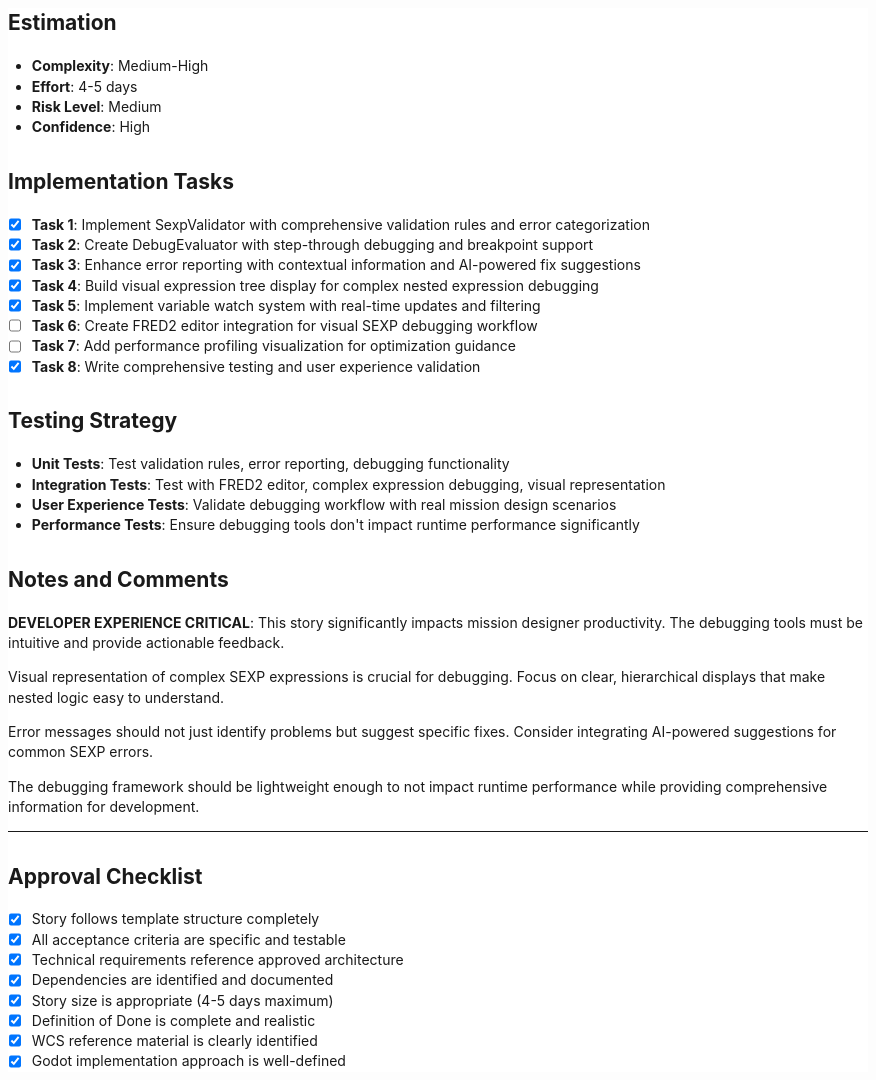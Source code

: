 ## Estimation
- **Complexity**: Medium-High
- **Effort**: 4-5 days
- **Risk Level**: Medium
- **Confidence**: High

## Implementation Tasks
- [x] **Task 1**: Implement SexpValidator with comprehensive validation rules and error categorization
- [x] **Task 2**: Create DebugEvaluator with step-through debugging and breakpoint support
- [x] **Task 3**: Enhance error reporting with contextual information and AI-powered fix suggestions
- [x] **Task 4**: Build visual expression tree display for complex nested expression debugging
- [x] **Task 5**: Implement variable watch system with real-time updates and filtering
- [ ] **Task 6**: Create FRED2 editor integration for visual SEXP debugging workflow
- [ ] **Task 7**: Add performance profiling visualization for optimization guidance
- [x] **Task 8**: Write comprehensive testing and user experience validation

## Testing Strategy
- **Unit Tests**: Test validation rules, error reporting, debugging functionality
- **Integration Tests**: Test with FRED2 editor, complex expression debugging, visual representation
- **User Experience Tests**: Validate debugging workflow with real mission design scenarios
- **Performance Tests**: Ensure debugging tools don't impact runtime performance significantly

## Notes and Comments
**DEVELOPER EXPERIENCE CRITICAL**: This story significantly impacts mission designer productivity. The debugging tools must be intuitive and provide actionable feedback.

Visual representation of complex SEXP expressions is crucial for debugging. Focus on clear, hierarchical displays that make nested logic easy to understand.

Error messages should not just identify problems but suggest specific fixes. Consider integrating AI-powered suggestions for common SEXP errors.

The debugging framework should be lightweight enough to not impact runtime performance while providing comprehensive information for development.

---

## Approval Checklist
- [x] Story follows template structure completely
- [x] All acceptance criteria are specific and testable
- [x] Technical requirements reference approved architecture
- [x] Dependencies are identified and documented
- [x] Story size is appropriate (4-5 days maximum)
- [x] Definition of Done is complete and realistic
- [x] WCS reference material is clearly identified
- [x] Godot implementation approach is well-defined
